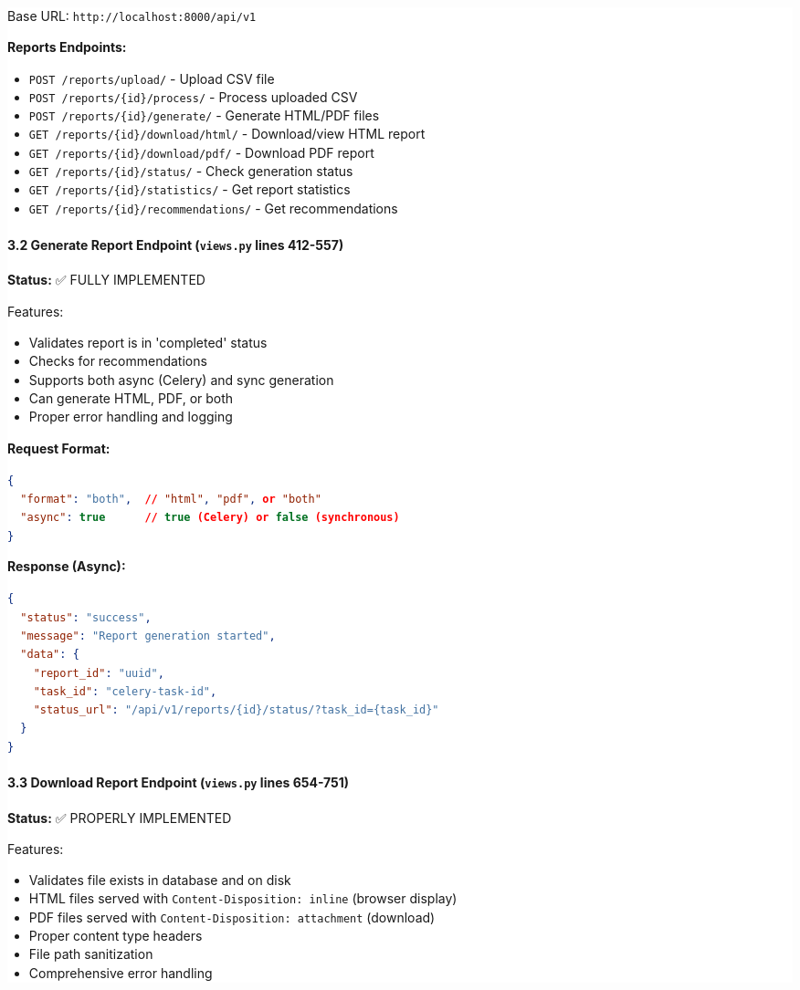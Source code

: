 Base URL: `http://localhost:8000/api/v1`

**Reports Endpoints:**
- `POST /reports/upload/` - Upload CSV file
- `POST /reports/{id}/process/` - Process uploaded CSV
- `POST /reports/{id}/generate/` - Generate HTML/PDF files
- `GET /reports/{id}/download/html/` - Download/view HTML report
- `GET /reports/{id}/download/pdf/` - Download PDF report
- `GET /reports/{id}/status/` - Check generation status
- `GET /reports/{id}/statistics/` - Get report statistics
- `GET /reports/{id}/recommendations/` - Get recommendations

#### 3.2 Generate Report Endpoint (`views.py` lines 412-557)

**Status:** ✅ FULLY IMPLEMENTED

Features:
- Validates report is in 'completed' status
- Checks for recommendations
- Supports both async (Celery) and sync generation
- Can generate HTML, PDF, or both
- Proper error handling and logging

**Request Format:**
```json
{
  "format": "both",  // "html", "pdf", or "both"
  "async": true      // true (Celery) or false (synchronous)
}
```

**Response (Async):**
```json
{
  "status": "success",
  "message": "Report generation started",
  "data": {
    "report_id": "uuid",
    "task_id": "celery-task-id",
    "status_url": "/api/v1/reports/{id}/status/?task_id={task_id}"
  }
}
```

#### 3.3 Download Report Endpoint (`views.py` lines 654-751)

**Status:** ✅ PROPERLY IMPLEMENTED

Features:
- Validates file exists in database and on disk
- HTML files served with `Content-Disposition: inline` (browser display)
- PDF files served with `Content-Disposition: attachment` (download)
- Proper content type headers
- File path sanitization
- Comprehensive error handling
